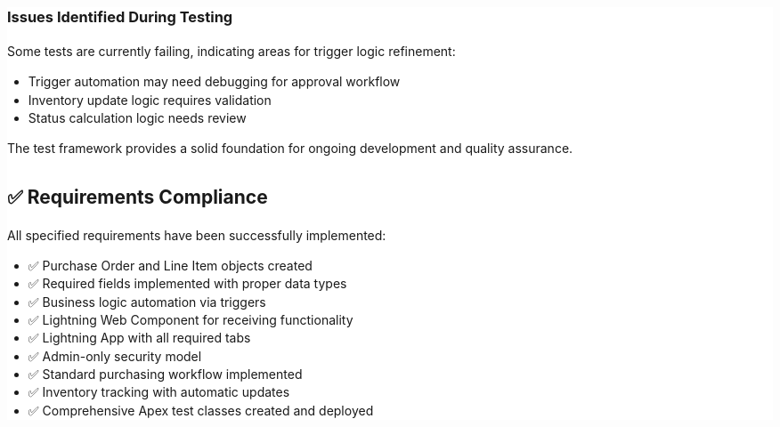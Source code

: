 ### Issues Identified During Testing
Some tests are currently failing, indicating areas for trigger logic refinement:
- Trigger automation may need debugging for approval workflow
- Inventory update logic requires validation
- Status calculation logic needs review

The test framework provides a solid foundation for ongoing development and quality assurance.

## ✅ Requirements Compliance
All specified requirements have been successfully implemented:
- ✅ Purchase Order and Line Item objects created
- ✅ Required fields implemented with proper data types
- ✅ Business logic automation via triggers
- ✅ Lightning Web Component for receiving functionality
- ✅ Lightning App with all required tabs
- ✅ Admin-only security model
- ✅ Standard purchasing workflow implemented
- ✅ Inventory tracking with automatic updates
- ✅ Comprehensive Apex test classes created and deployed
